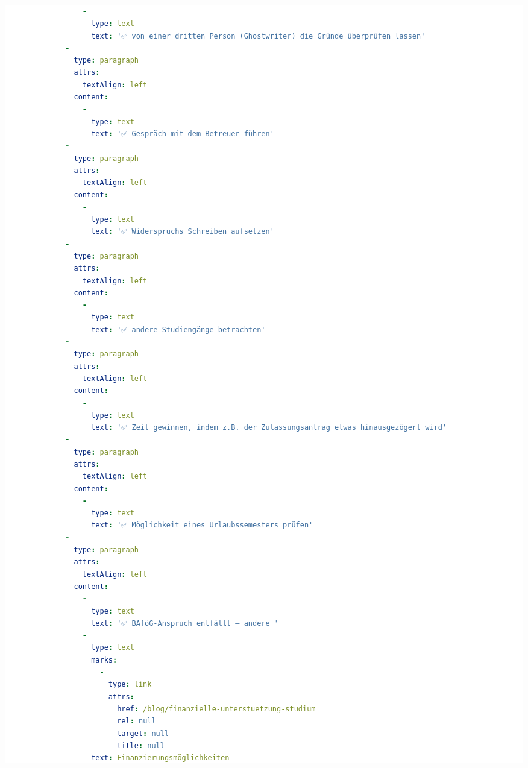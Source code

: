 ```yaml
                  -
                    type: text
                    text: '✅ von einer dritten Person (Ghostwriter) die Gründe überprüfen lassen'
              -
                type: paragraph
                attrs:
                  textAlign: left
                content:
                  -
                    type: text
                    text: '✅ Gespräch mit dem Betreuer führen'
              -
                type: paragraph
                attrs:
                  textAlign: left
                content:
                  -
                    type: text
                    text: '✅ Widerspruchs Schreiben aufsetzen'
              -
                type: paragraph
                attrs:
                  textAlign: left
                content:
                  -
                    type: text
                    text: '✅ andere Studiengänge betrachten'
              -
                type: paragraph
                attrs:
                  textAlign: left
                content:
                  -
                    type: text
                    text: '✅ Zeit gewinnen, indem z.B. der Zulassungsantrag etwas hinausgezögert wird'
              -
                type: paragraph
                attrs:
                  textAlign: left
                content:
                  -
                    type: text
                    text: '✅ Möglichkeit eines Urlaubssemesters prüfen'
              -
                type: paragraph
                attrs:
                  textAlign: left
                content:
                  -
                    type: text
                    text: '✅ BAföG-Anspruch entfällt – andere '
                  -
                    type: text
                    marks:
                      -
                        type: link
                        attrs:
                          href: /blog/finanzielle-unterstuetzung-studium
                          rel: null
                          target: null
                          title: null
                    text: Finanzierungsmöglichkeiten
```